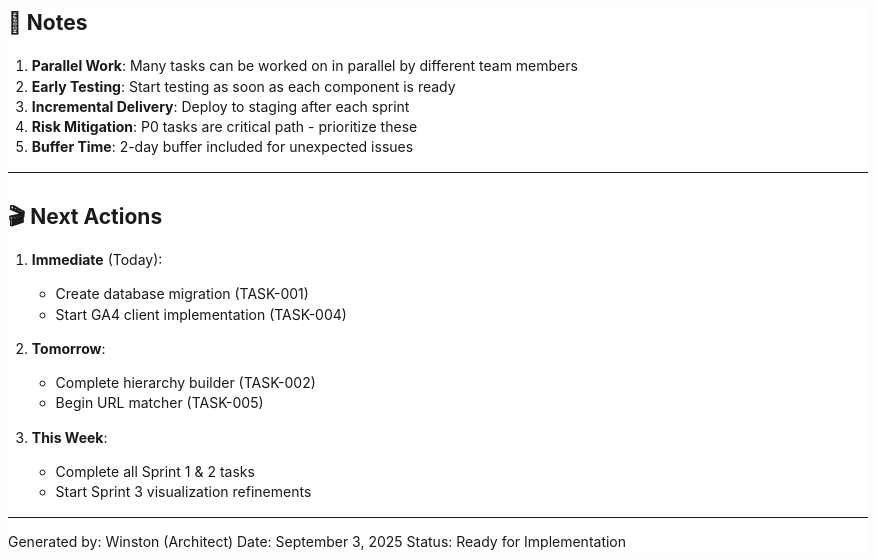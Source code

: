 
## 📝 Notes

1. **Parallel Work**: Many tasks can be worked on in parallel by different team members
2. **Early Testing**: Start testing as soon as each component is ready
3. **Incremental Delivery**: Deploy to staging after each sprint
4. **Risk Mitigation**: P0 tasks are critical path - prioritize these
5. **Buffer Time**: 2-day buffer included for unexpected issues

---

## 🎬 Next Actions

1. **Immediate** (Today):
   - Create database migration (TASK-001)
   - Start GA4 client implementation (TASK-004)

2. **Tomorrow**:
   - Complete hierarchy builder (TASK-002)
   - Begin URL matcher (TASK-005)

3. **This Week**:
   - Complete all Sprint 1 & 2 tasks
   - Start Sprint 3 visualization refinements

---

Generated by: Winston (Architect)
Date: September 3, 2025
Status: Ready for Implementation
